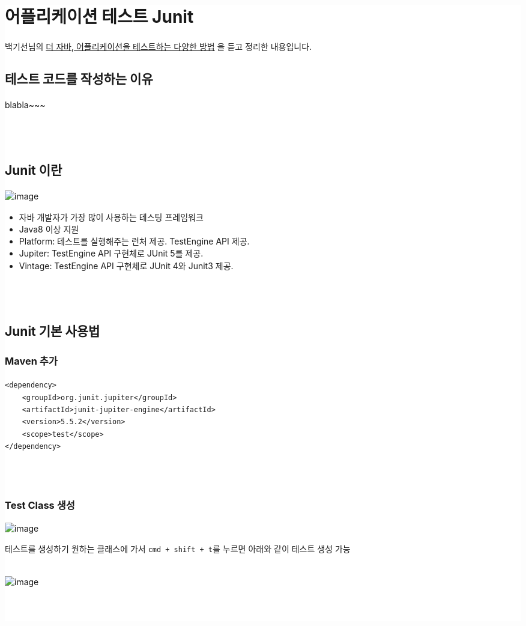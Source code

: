 # 어플리케이션 테스트 Junit

백기선님의 [더 자바, 어플리케이션을 테스트하는 다양한 방법](https://www.inflearn.com/course/lecture?courseSlug=the-java-application-test) 을 듣고 정리한 내용입니다.

## 테스트 코드를 작성하는 이유

blabla~~~



<br><br>

## Junit 이란

<img width="630" alt="image" src="https://github.com/yurim022/Today-I-Learn/assets/45115557/26047a4c-7e8e-49b1-a70a-3ca432e3ff9f">

* 자바 개발자가 가장 많이 사용하는 테스팅 프레임워크
* Java8 이상 지원
* Platform:  테스트를 실행해주는 런처 제공. TestEngine API 제공.
* Jupiter: TestEngine API 구현체로 JUnit 5를 제공.
* Vintage: TestEngine API 구현체로 JUnit 4와 Junit3 제공.

<br><br>

## Junit 기본 사용법

### Maven 추가

```
<dependency>
    <groupId>org.junit.jupiter</groupId>
    <artifactId>junit-jupiter-engine</artifactId>
    <version>5.5.2</version>
    <scope>test</scope>
</dependency>

```
<br><br>

### Test Class 생성
   
<img width="564" alt="image" src="https://github.com/yurim022/Today-I-Learn/assets/45115557/e8c33d74-e7af-4bbc-843a-ef4d6f545e9c">
 
 테스트를 생성하기 원하는 클래스에 가서 `cmd + shift + t`를 누르면 아래와 같이 테스트 생성 가능
 
 <br>
 
 <img width="918" alt="image" src="https://github.com/yurim022/Today-I-Learn/assets/45115557/9cd44432-8b72-4ebe-91f4-f83c5eb1cb7c">

<br><br>

